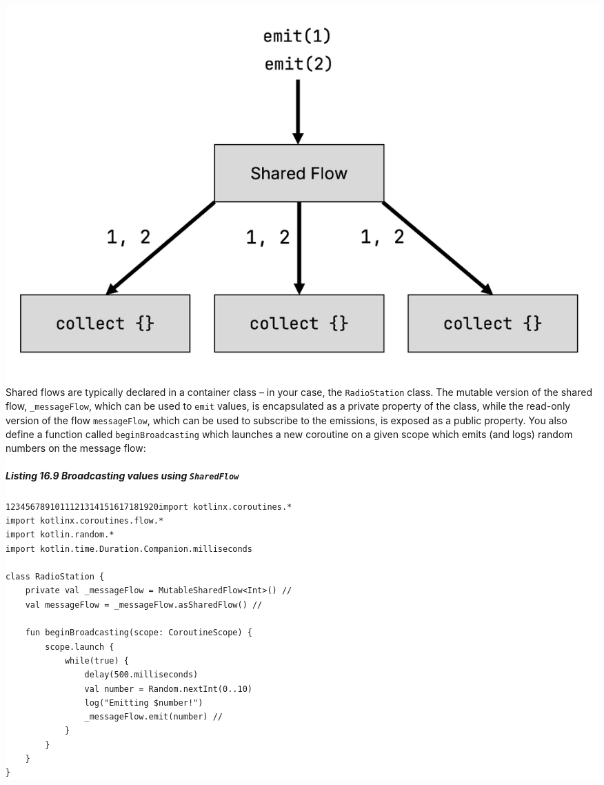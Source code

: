 ![CH16 F05 Isakova](./assets/CH16_F05_Isakova.png)

Shared flows are typically declared in a container class – in your case, the `RadioStation` class. The mutable version of the shared flow, `_messageFlow`, which can be used to `emit` values, is encapsulated as a private property of the class, while the read-only version of the flow `messageFlow`, which can be used to subscribe to the emissions, is exposed as a public property. You also define a function called `beginBroadcasting` which launches a new coroutine on a given scope which emits (and logs) random numbers on the message flow:

##### Listing 16.9 Broadcasting values using `SharedFlow`

```
1234567891011121314151617181920import kotlinx.coroutines.*
import kotlinx.coroutines.flow.*
import kotlin.random.*
import kotlin.time.Duration.Companion.milliseconds

class RadioStation {
    private val _messageFlow = MutableSharedFlow<Int>() // 
    val messageFlow = _messageFlow.asSharedFlow() // 

    fun beginBroadcasting(scope: CoroutineScope) {
        scope.launch {
            while(true) {
                delay(500.milliseconds)
                val number = Random.nextInt(0..10)
                log("Emitting $number!")
                _messageFlow.emit(number) // 
            }
        }
    }
}
```
